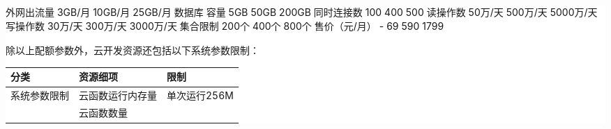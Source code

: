 <tr>
<td align="left">外网出流量</td>
<td align="left">3GB/月</td>
<td align="left">10GB/月</td>
<td align="left">25GB/月</td>
</tr>
<tr>
<td rowspan="5">数据库</td>
<td align="left">容量</td>
<td align="left">5GB</td>
<td align="left">50GB</td>
<td align="left">200GB</td>
</tr>
<tr>
<td align="left">同时连接数</td>
<td align="left">100</td>
<td align="left">400</td>
<td align="left">500</td>
</tr>
<tr>
<td align="left">读操作数</td>
<td align="left">50万/天</td>
<td align="left">500万/天</td>
<td align="left">5000万/天</td>
</tr>
<tr>
<td align="left">写操作数</td>
<td align="left">30万/天</td>
<td align="left">300万/天</td>
<td align="left">3000万/天</td>
</tr>
<tr>
<td align="left">集合限制</td>
<td align="left">200个</td>
<td align="left">400个</td>
<td align="left">800个</td>
</tr>
<tr>
<td align="left">售价（元/月）</td>
<td align="left">-</td>
<td align="left">69</td>
<td align="left">590</td>
<td align="left">1799</td>
</tr>
</tbody></table>




除以上配额参数外，云开发资源还包括以下系统参数限制：

<table>
<thead>
<tr>
<th align="left">分类</th>
<th align="left">资源细项</th>
<th align="left">限制</th>
</tr>
</thead>
<tbody><tr>
<td rowspan="5">系统参数限制</td>
<td align="left">云函数运行内存量</td>
<td align="left">单次运行256M</td>
</tr>
<tr>
<td align="left">云函数数量</td>